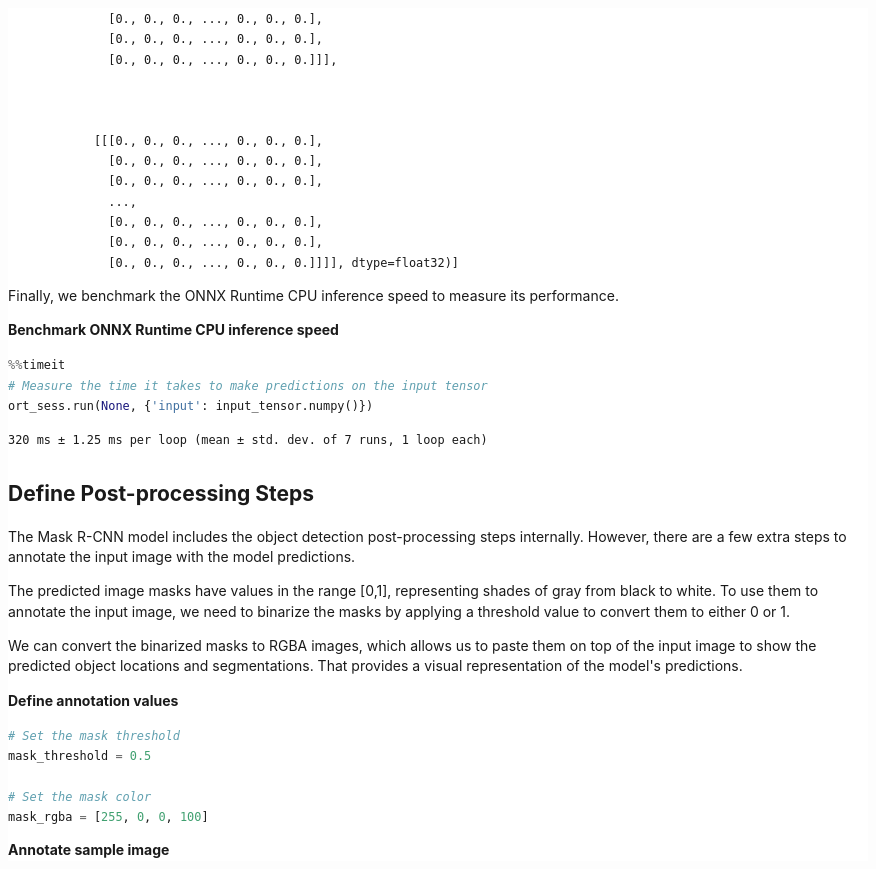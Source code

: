 ```text
              [0., 0., 0., ..., 0., 0., 0.],
              [0., 0., 0., ..., 0., 0., 0.],
              [0., 0., 0., ..., 0., 0., 0.]]],


​     
​            [[[0., 0., 0., ..., 0., 0., 0.],
​              [0., 0., 0., ..., 0., 0., 0.],
​              [0., 0., 0., ..., 0., 0., 0.],
​              ...,
​              [0., 0., 0., ..., 0., 0., 0.],
​              [0., 0., 0., ..., 0., 0., 0.],
​              [0., 0., 0., ..., 0., 0., 0.]]]], dtype=float32)]
```



Finally, we benchmark the ONNX Runtime CPU inference speed to measure its performance. 

**Benchmark ONNX Runtime CPU inference speed**


```python
%%timeit
# Measure the time it takes to make predictions on the input tensor
ort_sess.run(None, {'input': input_tensor.numpy()})
```
```text
320 ms ± 1.25 ms per loop (mean ± std. dev. of 7 runs, 1 loop each)
```



## Define Post-processing Steps

The Mask R-CNN model includes the object detection post-processing steps internally. However, there are a few extra steps to annotate the input image with the model predictions.

The predicted image masks have values in the range [0,1], representing shades of gray from black to white. To use them to annotate the input image, we need to binarize the masks by applying a threshold value to convert them to either 0 or 1.

We can convert the binarized masks to RGBA images, which allows us to paste them on top of the input image to show the predicted object locations and segmentations. That provides a visual representation of the model's predictions.

**Define annotation values**


```python
# Set the mask threshold
mask_threshold = 0.5

# Set the mask color
mask_rgba = [255, 0, 0, 100]
```

**Annotate sample image**
